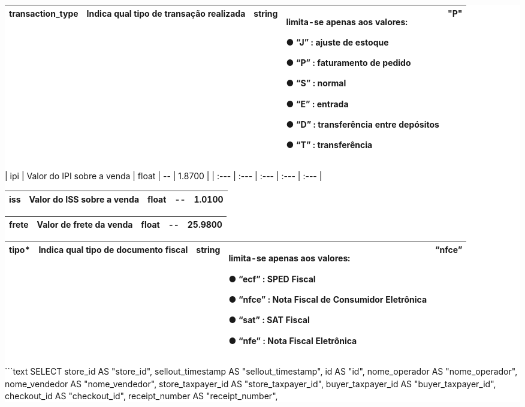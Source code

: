 </table><table>
  <thead>
    <tr>
      <th style="text-align:left">transaction_type</th>
      <th style="text-align:left">Indica qual tipo de transa&#xE7;&#xE3;o realizada</th>
      <th style="text-align:left">string</th>
      <th style="text-align:left">
        <p>limita-se apenas aos valores:</p>
        <p>&#x25CF; &#x201C;J&#x201D; : ajuste de estoque</p>
        <p>&#x25CF; &#x201C;P&#x201D; : faturamento de pedido</p>
        <p>&#x25CF; &#x201C;S&#x201D; : normal</p>
        <p>&#x25CF; &#x201C;E&#x201D; : entrada</p>
        <p>&#x25CF; &#x201C;D&#x201D; : transfer&#xEA;ncia entre dep&#xF3;sitos</p>
        <p>&#x25CF; &#x201C;T&#x201D; : transfer&#xEA;ncia</p>
      </th>
      <th style="text-align:left">&quot;P&quot;</th>
    </tr>
  </thead>
  <tbody></tbody>
</table>| ipi | Valor do IPI sobre a venda | float | -- | 1.8700 |
| :--- | :--- | :--- | :--- | :--- |


| iss | Valor do ISS sobre a venda | float | -- | 1.0100 |
| :--- | :--- | :--- | :--- | :--- |


| frete | Valor de frete da venda | float | -- | 25.9800 |
| :--- | :--- | :--- | :--- | :--- |


<table>
  <thead>
    <tr>
      <th style="text-align:left"><b>tipo*</b>
      </th>
      <th style="text-align:left"><b>Indica qual tipo de documento fiscal</b>
      </th>
      <th style="text-align:left"><b>string</b>
      </th>
      <th style="text-align:left">
        <p><b>limita-se apenas aos valores:</b>
        </p>
        <p><b>&#x25CF; &#x201C;ecf&#x201D; : SPED Fiscal</b>
        </p>
        <p><b>&#x25CF; &#x201C;nfce&#x201D; : Nota Fiscal de Consumidor Eletr&#xF4;nica</b>
        </p>
        <p><b>&#x25CF; &#x201C;sat&#x201D; : SAT Fiscal</b>
        </p>
        <p><b>&#x25CF; &#x201C;nfe&#x201D; : Nota Fiscal Eletr&#xF4;nica</b>
        </p>
      </th>
      <th style="text-align:left"><b>&#x201C;nfce&#x201D;</b>
      </th>
    </tr>
  </thead>
  <tbody></tbody>
</table>```text
SELECT store_id              AS "store_id", 
       sellout_timestamp     AS "sellout_timestamp", 
       id                    AS "id", 
       nome_operador         AS "nome_operador", 
       nome_vendedor         AS "nome_vendedor", 
       store_taxpayer_id     AS "store_taxpayer_id", 
       buyer_taxpayer_id     AS "buyer_taxpayer_id", 
       checkout_id           AS "checkout_id", 
       receipt_number        AS "receipt_number", 